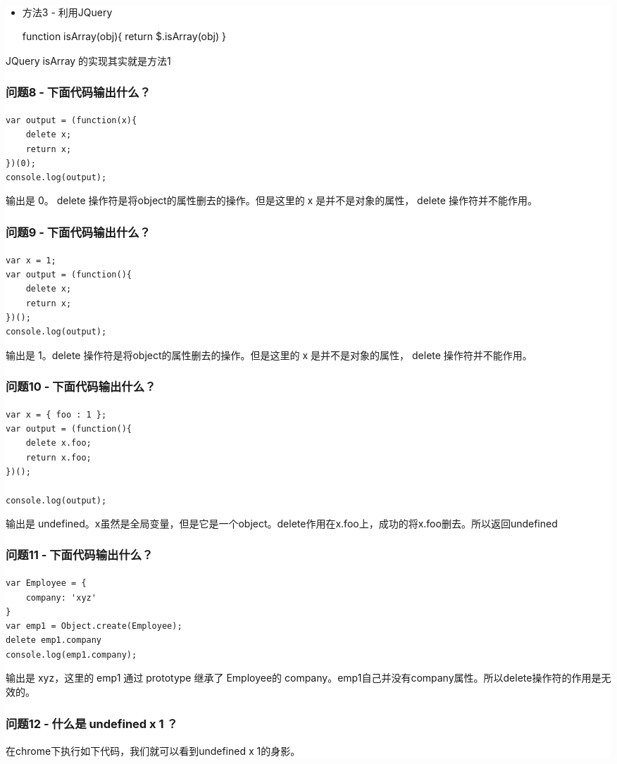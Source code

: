 * 方法3 - 利用JQuery

    function isArray(obj){
        return $.isArray(obj)
    }

JQuery isArray 的实现其实就是方法1

### 问题8 - 下面代码输出什么？

    var output = (function(x){
        delete x;
        return x;
    })(0);  
    console.log(output);

输出是 0。 delete 操作符是将object的属性删去的操作。但是这里的 x 是并不是对象的属性， delete 操作符并不能作用。

### 问题9 - 下面代码输出什么？

    var x = 1;
    var output = (function(){
        delete x;
        return x;
    })();
    console.log(output);

输出是 1。delete 操作符是将object的属性删去的操作。但是这里的 x 是并不是对象的属性， delete 操作符并不能作用。

### 问题10 - 下面代码输出什么？

    var x = { foo : 1 };
    var output = (function(){
        delete x.foo;
        return x.foo;
    })();

    console.log(output);

输出是 undefined。x虽然是全局变量，但是它是一个object。delete作用在x.foo上，成功的将x.foo删去。所以返回undefined

### 问题11 - 下面代码输出什么？

    var Employee = {
        company: 'xyz'
    }
    var emp1 = Object.create(Employee);
    delete emp1.company
    console.log(emp1.company);

输出是 xyz，这里的 emp1 通过 prototype 继承了 Employee的 company。emp1自己并没有company属性。所以delete操作符的作用是无效的。

### 问题12 - 什么是 undefined x 1 ？

在chrome下执行如下代码，我们就可以看到undefined x 1的身影。
